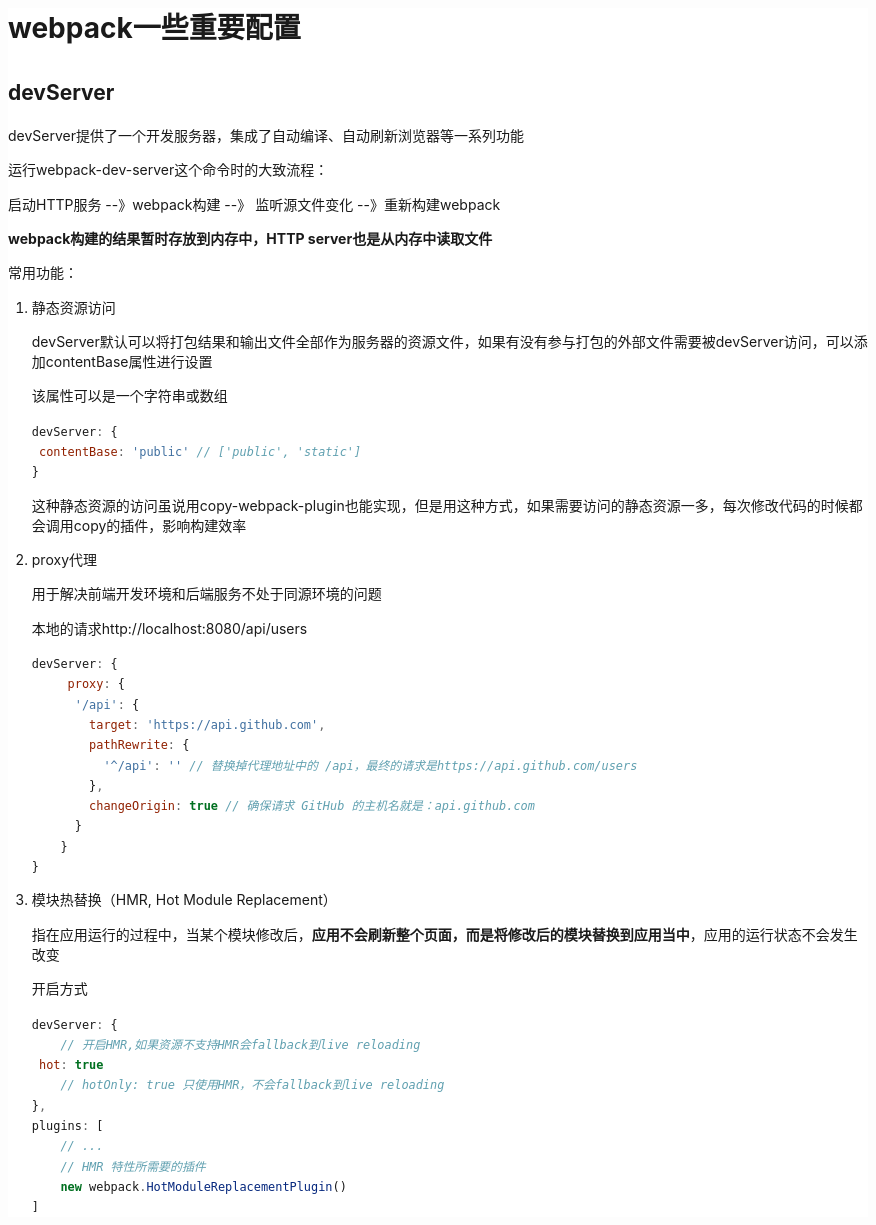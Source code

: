 


# webpack一些重要配置

## devServer

devServer提供了一个开发服务器，集成了自动编译、自动刷新浏览器等一系列功能

运行webpack-dev-server这个命令时的大致流程：

启动HTTP服务 --》webpack构建 --》 监听源文件变化 --》重新构建webpack

**webpack构建的结果暂时存放到内存中，HTTP server也是从内存中读取文件**

常用功能：

1. 静态资源访问

   devServer默认可以将打包结果和输出文件全部作为服务器的资源文件，如果有没有参与打包的外部文件需要被devServer访问，可以添加contentBase属性进行设置

   该属性可以是一个字符串或数组

   ```js
   devServer: {
   	contentBase: 'public' // ['public', 'static']
   }
   ```

   这种静态资源的访问虽说用copy-webpack-plugin也能实现，但是用这种方式，如果需要访问的静态资源一多，每次修改代码的时候都会调用copy的插件，影响构建效率

2. proxy代理

   用于解决前端开发环境和后端服务不处于同源环境的问题

   本地的请求http://localhost:8080/api/users

   ```js
   devServer: {
    	proxy: {
         '/api': {
           target: 'https://api.github.com',
           pathRewrite: {
             '^/api': '' // 替换掉代理地址中的 /api，最终的请求是https://api.github.com/users
           },
           changeOrigin: true // 确保请求 GitHub 的主机名就是：api.github.com
         }
       }
   }
   ```

3. 模块热替换（HMR, Hot Module Replacement）

   指在应用运行的过程中，当某个模块修改后，**应用不会刷新整个页面，而是将修改后的模块替换到应用当中**，应用的运行状态不会发生改变

   开启方式

   ```js
   devServer: {
       // 开启HMR,如果资源不支持HMR会fallback到live reloading
   	hot: true
       // hotOnly: true 只使用HMR，不会fallback到live reloading
   },
   plugins: [
       // ...
       // HMR 特性所需要的插件
       new webpack.HotModuleReplacementPlugin()
   ]
   ```
